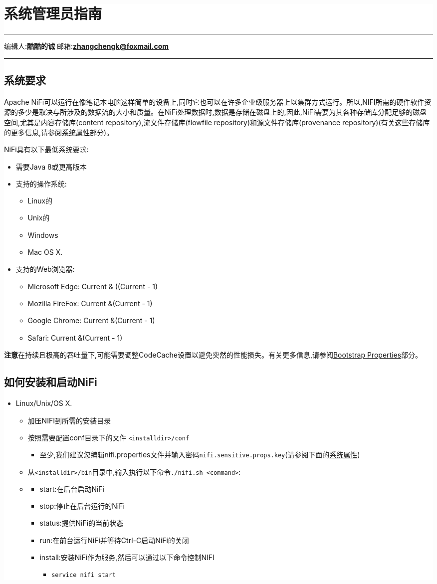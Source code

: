 # 系统管理员指南
***
编辑人:__**酷酷的诚**__  邮箱:**zhangchengk@foxmail.com** 
***

## 系统要求

Apache NiFi可以运行在像笔记本电脑这样简单的设备上,同时它也可以在许多企业级服务器上以集群方式运行。所以,NIFI所需的硬件软件资源的多少是取决与所涉及的数据流的大小和质量。在NiFi处理数据时,数据是存储在磁盘上的,因此,NiFi需要为其各种存储库分配足够的磁盘空间,尤其是内容存储库(content repository),流文件存储库(flowfile repository)和源文件存储库(provenance repository)(有关这些存储库的更多信息,请参阅[系统属性](#系统属性)部分)。

NiFi具有以下最低系统要求:

* 需要Java 8或更高版本

* 支持的操作系统:
    * Linux的

    * Unix的

    * Windows

    * Mac OS X.

* 支持的Web浏览器:
    * Microsoft Edge: Current & ((Current - 1)

    * Mozilla FireFox: Current &(Current - 1)

    * Google Chrome: Current &(Current - 1)

    * Safari: Current &(Current - 1)

**注意**在持续且极高的吞吐量下,可能需要调整CodeCache设置以避免突然的性能损失。有关更多信息,请参阅[Bootstrap Properties](#Bootstrap属性)部分。

## 如何安装和启动NiFi

* Linux/Unix/OS X.
    * 加压NIFI到所需的安装目录

    * 按照需要配置conf目录下的文件 `<installdir>/conf`
        * 至少,我们建议您编辑nifi.properties文件并输入密码`nifi.sensitive.props.key`(请参阅下面的[系统属性](#系统属性))

    * 从`<installdir>/bin`目录中,输入执行以下命令`./nifi.sh <command>`:
    * 
        * start:在后台启动NiFi

        * stop:停止在后台运行的NiFi

        * status:提供NiFi的当前状态

        * run:在前台运行NiFi并等待Ctrl-C启动NiFi的关闭

        * install:安装NiFi作为服务,然后可以通过以下命令控制NIFI
         
          * `service nifi start`

